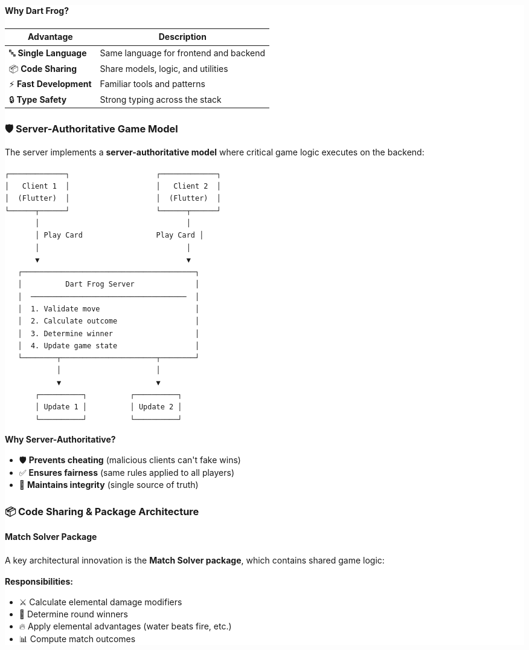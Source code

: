 #### Why Dart Frog?

| Advantage | Description |
|-----------|-------------|
| 🔤 **Single Language** | Same language for frontend and backend |
| 📦 **Code Sharing** | Share models, logic, and utilities |
| ⚡ **Fast Development** | Familiar tools and patterns |
| 🔒 **Type Safety** | Strong typing across the stack |

### 🛡️ Server-Authoritative Game Model

The server implements a **server-authoritative model** where critical game logic executes on the backend:

```
┌─────────────┐                    ┌─────────────┐
│   Client 1  │                    │   Client 2  │
│  (Flutter)  │                    │  (Flutter)  │
└──────┬──────┘                    └──────┬──────┘
       │                                  │
       │ Play Card                 Play Card │
       │                                  │
       ▼                                  ▼
   ┌────────────────────────────────────────┐
   │          Dart Frog Server              │
   │  ────────────────────────────────────  │
   │  1. Validate move                      │
   │  2. Calculate outcome                  │
   │  3. Determine winner                   │
   │  4. Update game state                  │
   └────────┬──────────────────────┬────────┘
            │                      │
            ▼                      ▼
       ┌──────────┐          ┌──────────┐
       │ Update 1 │          │ Update 2 │
       └──────────┘          └──────────┘
```

**Why Server-Authoritative?**
- 🛡️ **Prevents cheating** (malicious clients can't fake wins)
- ✅ **Ensures fairness** (same rules applied to all players)
- 🎯 **Maintains integrity** (single source of truth)

### 📦 Code Sharing & Package Architecture

#### Match Solver Package

A key architectural innovation is the **Match Solver package**, which contains shared game logic:

**Responsibilities:**
- ⚔️ Calculate elemental damage modifiers
- 🎲 Determine round winners
- 🔥 Apply elemental advantages (water beats fire, etc.)
- 📊 Compute match outcomes
